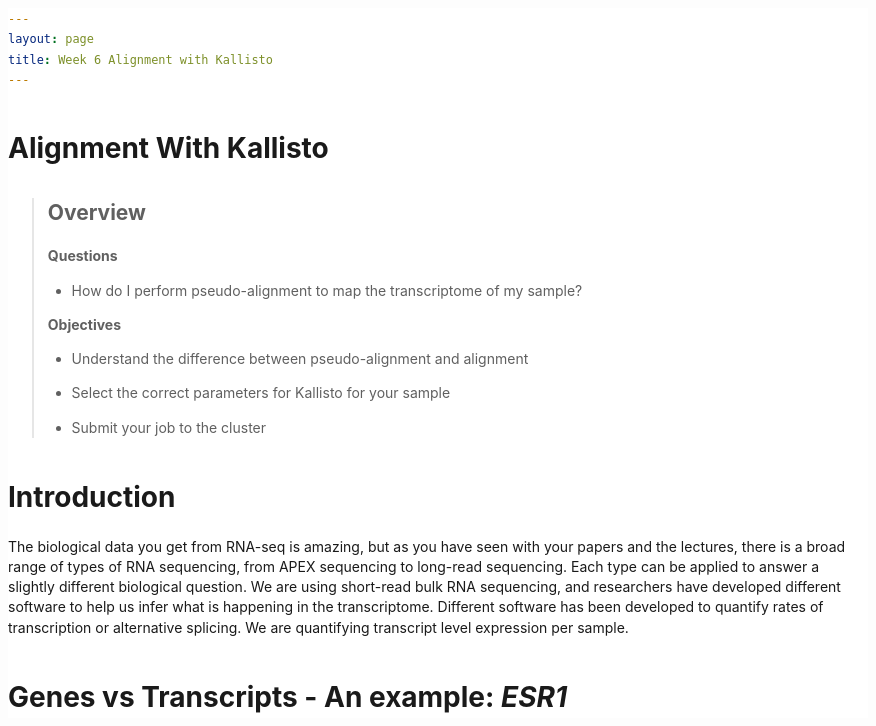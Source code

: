```yaml
---
layout: page
title: Week 6 Alignment with Kallisto 
---
```


Alignment With Kallisto
======================

> Overview
> --------
> **Questions**
> 
> *  How do I perform pseudo-alignment to map the transcriptome of my sample?
>     
> 
> **Objectives**
> 
> *  Understand the difference between pseudo-alignment and alignment
>     
> *  Select the correct parameters for Kallisto for your sample
>     
> *  Submit your job to the cluster



Introduction
==============
The biological data you get from RNA-seq is amazing, but as you have seen with your papers and the lectures, there is a broad range of types of RNA sequencing, from APEX sequencing to long-read sequencing. Each type can be applied to answer a slightly different biological question. We are using short-read bulk RNA sequencing, and researchers have developed different software to help us infer what is happening in the transcriptome. Different software has been developed to quantify rates of transcription or alternative splicing. We are quantifying transcript level expression per sample. 

Genes vs Transcripts - An example: *ESR1*
=========================================